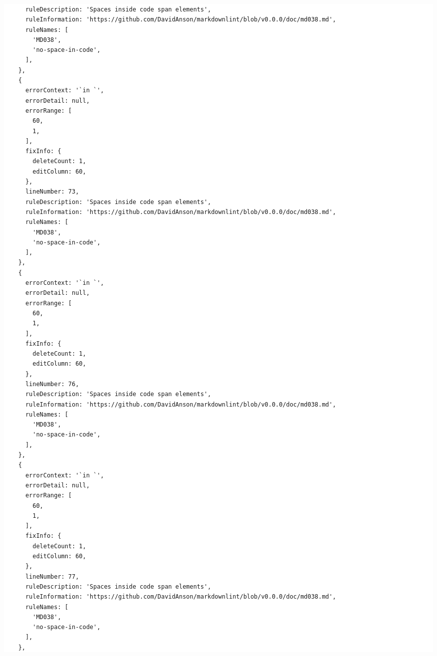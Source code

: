           ruleDescription: 'Spaces inside code span elements',
          ruleInformation: 'https://github.com/DavidAnson/markdownlint/blob/v0.0.0/doc/md038.md',
          ruleNames: [
            'MD038',
            'no-space-in-code',
          ],
        },
        {
          errorContext: '`in `',
          errorDetail: null,
          errorRange: [
            60,
            1,
          ],
          fixInfo: {
            deleteCount: 1,
            editColumn: 60,
          },
          lineNumber: 73,
          ruleDescription: 'Spaces inside code span elements',
          ruleInformation: 'https://github.com/DavidAnson/markdownlint/blob/v0.0.0/doc/md038.md',
          ruleNames: [
            'MD038',
            'no-space-in-code',
          ],
        },
        {
          errorContext: '`in `',
          errorDetail: null,
          errorRange: [
            60,
            1,
          ],
          fixInfo: {
            deleteCount: 1,
            editColumn: 60,
          },
          lineNumber: 76,
          ruleDescription: 'Spaces inside code span elements',
          ruleInformation: 'https://github.com/DavidAnson/markdownlint/blob/v0.0.0/doc/md038.md',
          ruleNames: [
            'MD038',
            'no-space-in-code',
          ],
        },
        {
          errorContext: '`in `',
          errorDetail: null,
          errorRange: [
            60,
            1,
          ],
          fixInfo: {
            deleteCount: 1,
            editColumn: 60,
          },
          lineNumber: 77,
          ruleDescription: 'Spaces inside code span elements',
          ruleInformation: 'https://github.com/DavidAnson/markdownlint/blob/v0.0.0/doc/md038.md',
          ruleNames: [
            'MD038',
            'no-space-in-code',
          ],
        },